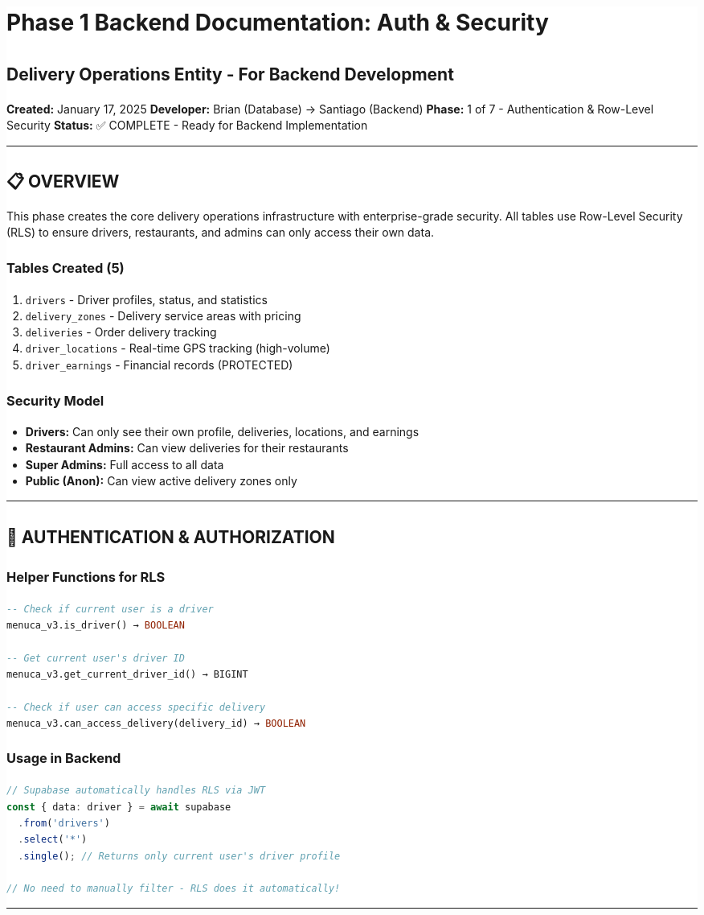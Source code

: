 # Phase 1 Backend Documentation: Auth & Security
## Delivery Operations Entity - For Backend Development

**Created:** January 17, 2025
**Developer:** Brian (Database) → Santiago (Backend)
**Phase:** 1 of 7 - Authentication & Row-Level Security
**Status:** ✅ COMPLETE - Ready for Backend Implementation

---

## 📋 **OVERVIEW**

This phase creates the core delivery operations infrastructure with enterprise-grade security. All tables use Row-Level Security (RLS) to ensure drivers, restaurants, and admins can only access their own data.

### **Tables Created (5)**
1. `drivers` - Driver profiles, status, and statistics
2. `delivery_zones` - Delivery service areas with pricing
3. `deliveries` - Order delivery tracking
4. `driver_locations` - Real-time GPS tracking (high-volume)
5. `driver_earnings` - Financial records (PROTECTED)

### **Security Model**
- **Drivers:** Can only see their own profile, deliveries, locations, and earnings
- **Restaurant Admins:** Can view deliveries for their restaurants
- **Super Admins:** Full access to all data
- **Public (Anon):** Can view active delivery zones only

---

## 🔐 **AUTHENTICATION & AUTHORIZATION**

### **Helper Functions for RLS**

```sql
-- Check if current user is a driver
menuca_v3.is_driver() → BOOLEAN

-- Get current user's driver ID
menuca_v3.get_current_driver_id() → BIGINT

-- Check if user can access specific delivery
menuca_v3.can_access_delivery(delivery_id) → BOOLEAN
```

### **Usage in Backend**

```typescript
// Supabase automatically handles RLS via JWT
const { data: driver } = await supabase
  .from('drivers')
  .select('*')
  .single(); // Returns only current user's driver profile

// No need to manually filter - RLS does it automatically!
```

---